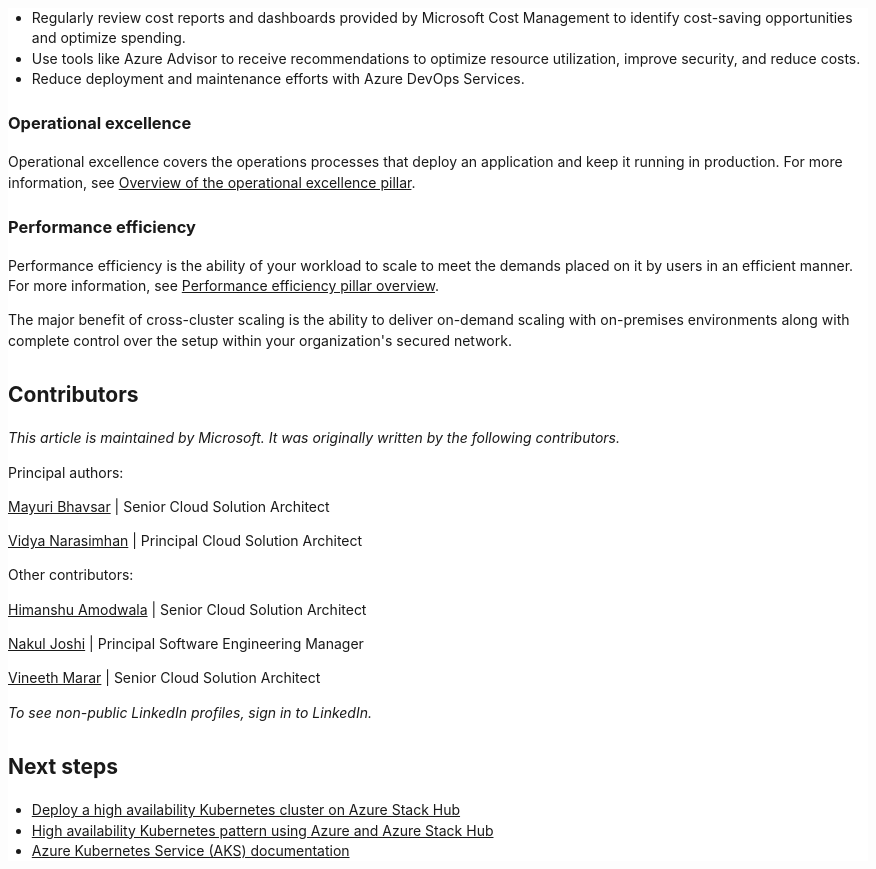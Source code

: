   - Regularly review cost reports and dashboards provided by Microsoft Cost Management to identify cost-saving opportunities and optimize spending.
  - Use tools like Azure Advisor to receive recommendations to optimize resource utilization, improve security, and reduce costs.
- Reduce deployment and maintenance efforts with Azure DevOps Services.

### Operational excellence

Operational excellence covers the operations processes that deploy an application and keep it running in production. For more information, see [Overview of the operational excellence pillar](/azure/architecture/framework/devops/overview).

### Performance efficiency

Performance efficiency is the ability of your workload to scale to meet the demands placed on it by users in an efficient manner. For more information, see [Performance efficiency pillar overview](/azure/architecture/framework/scalability/overview).

The major benefit of cross-cluster scaling is the ability to deliver on-demand scaling with on-premises environments along with complete control over the setup within your organization's secured network.

## Contributors

*This article is maintained by Microsoft. It was originally written by the following contributors.*

Principal authors:

[Mayuri Bhavsar](https://www.linkedin.com/in/mayuri-bhavsar-2ba0911a/) | Senior Cloud Solution Architect

[Vidya Narasimhan](https://www.linkedin.com/in/vidya-narasimhan-124ba393/) | Principal Cloud Solution Architect

Other contributors:

[Himanshu Amodwala](https://www.linkedin.com/in/himanshu-a-5919b4112/) | Senior Cloud Solution Architect

[Nakul Joshi](https://www.linkedin.com/in/nakul-joshi-24884430/) | Principal Software Engineering Manager

[Vineeth Marar](https://www.linkedin.com/in/vineeth-marar-2a835832/) | Senior Cloud Solution Architect

*To see non-public LinkedIn profiles, sign in to LinkedIn.*

## Next steps

- [Deploy a high availability Kubernetes cluster on Azure Stack Hub](/azure/architecture/hybrid/deployments/solution-deployment-guide-highly-available-kubernetes?toc=/hybrid/app-solutions/toc.json&bc=/hybrid/breadcrumb/toc.json)
- [High availability Kubernetes pattern using Azure and Azure Stack Hub](/hybrid/app-solutions/pattern-highly-available-kubernetes)
- [Azure Kubernetes Service (AKS) documentation](/azure/aks)

